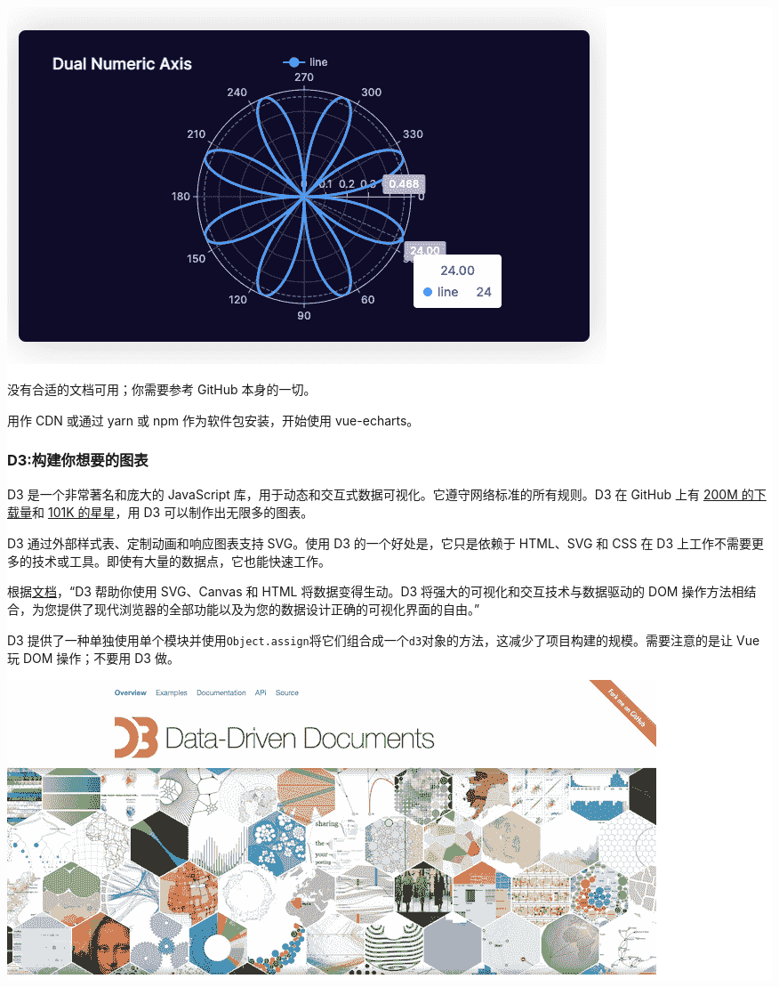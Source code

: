 ![Dual Numeric Axis](img/8c0902f08cc9d062e2169cceb1206ee8.png)

没有合适的文档可用；你需要参考 GitHub 本身的一切。

用作 CDN 或通过 yarn 或 npm 作为软件包安装，开始使用 vue-echarts。

### D3:构建你想要的图表

D3 是一个非常著名和庞大的 JavaScript 库，用于动态和交互式数据可视化。它遵守网络标准的所有规则。D3 在 GitHub 上有 [200M 的下载量](https://observablehq.com/@mbostock/npm-daily-downloads?name=d3)和 [101K 的星星](https://github.com/d3/d3)，用 D3 可以制作出无限多的图表。

D3 通过外部样式表、定制动画和响应图表支持 SVG。使用 D3 的一个好处是，它只是依赖于 HTML、SVG 和 CSS 在 D3 上工作不需要更多的技术或工具。即使有大量的数据点，它也能快速工作。

根据[文档](https://www.npmjs.com/package/d3/v/5.3.0)，“D3 帮助你使用 SVG、Canvas 和 HTML 将数据变得生动。D3 将强大的可视化和交互技术与数据驱动的 DOM 操作方法相结合，为您提供了现代浏览器的全部功能以及为您的数据设计正确的可视化界面的自由。”

D3 提供了一种单独使用单个模块并使用`Object.assign`将它们组合成一个`d3`对象的方法，这减少了项目构建的规模。需要注意的是让 Vue 玩 DOM 操作；不要用 D3 做。

![Data Driven Documents](img/a19b454b7506c0ab4b89b6ac00c22140.png)
